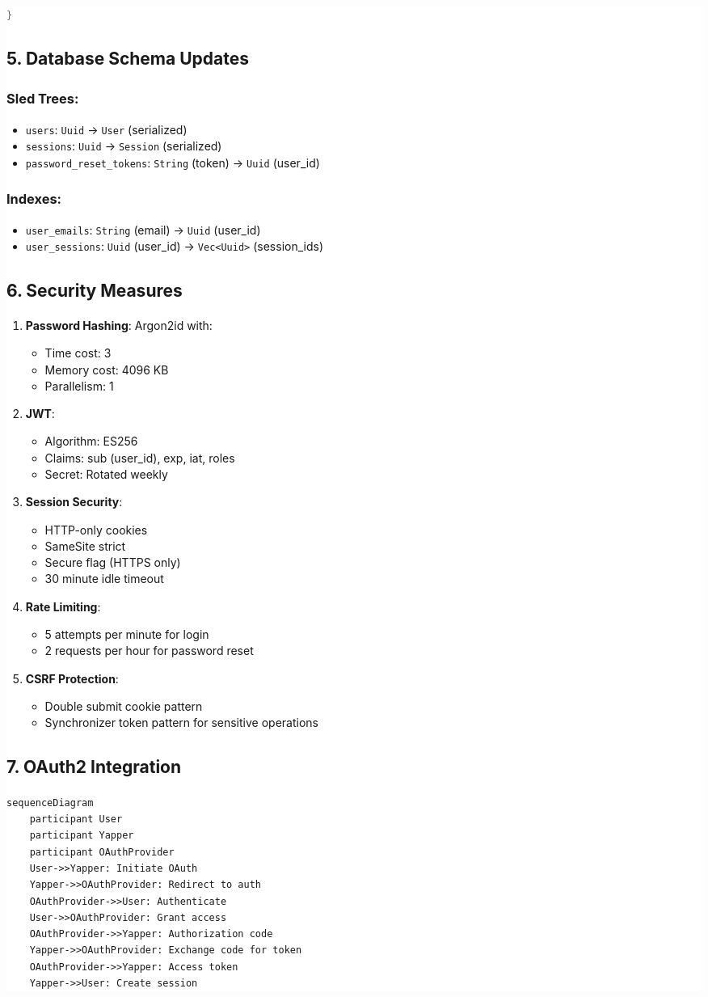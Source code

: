 ```rust
}
```

## 5. Database Schema Updates

### Sled Trees:
- `users`: `Uuid` → `User` (serialized)
- `sessions`: `Uuid` → `Session` (serialized)
- `password_reset_tokens`: `String` (token) → `Uuid` (user_id)

### Indexes:
- `user_emails`: `String` (email) → `Uuid` (user_id)
- `user_sessions`: `Uuid` (user_id) → `Vec<Uuid>` (session_ids)

## 6. Security Measures

1. **Password Hashing**: Argon2id with:
   - Time cost: 3
   - Memory cost: 4096 KB
   - Parallelism: 1
   
2. **JWT**:
   - Algorithm: ES256
   - Claims: sub (user_id), exp, iat, roles
   - Secret: Rotated weekly

3. **Session Security**:
   - HTTP-only cookies
   - SameSite strict
   - Secure flag (HTTPS only)
   - 30 minute idle timeout

4. **Rate Limiting**:
   - 5 attempts per minute for login
   - 2 requests per hour for password reset

5. **CSRF Protection**:
   - Double submit cookie pattern
   - Synchronizer token pattern for sensitive operations

## 7. OAuth2 Integration

```mermaid
sequenceDiagram
    participant User
    participant Yapper
    participant OAuthProvider
    User->>Yapper: Initiate OAuth
    Yapper->>OAuthProvider: Redirect to auth
    OAuthProvider->>User: Authenticate
    User->>OAuthProvider: Grant access
    OAuthProvider->>Yapper: Authorization code
    Yapper->>OAuthProvider: Exchange code for token
    OAuthProvider->>Yapper: Access token
    Yapper->>User: Create session
```
